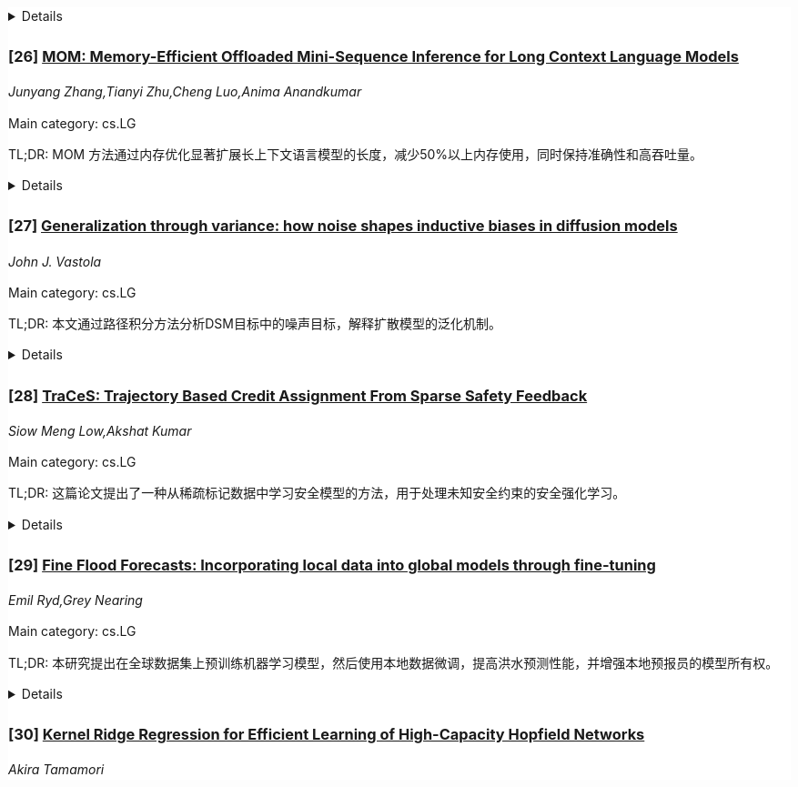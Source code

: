 
<details><summary>Details</summary></details>


### [26] [MOM: Memory-Efficient Offloaded Mini-Sequence Inference for Long Context Language Models](https://arxiv.org/abs/2504.12526)
*Junyang Zhang,Tianyi Zhu,Cheng Luo,Anima Anandkumar*

Main category: cs.LG

TL;DR: MOM 方法通过内存优化显著扩展长上下文语言模型的长度，减少50%以上内存使用，同时保持准确性和高吞吐量。


<details><summary>Details</summary></details>


### [27] [Generalization through variance: how noise shapes inductive biases in diffusion models](https://arxiv.org/abs/2504.12532)
*John J. Vastola*

Main category: cs.LG

TL;DR: 本文通过路径积分方法分析DSM目标中的噪声目标，解释扩散模型的泛化机制。


<details><summary>Details</summary></details>


### [28] [TraCeS: Trajectory Based Credit Assignment From Sparse Safety Feedback](https://arxiv.org/abs/2504.12557)
*Siow Meng Low,Akshat Kumar*

Main category: cs.LG

TL;DR: 这篇论文提出了一种从稀疏标记数据中学习安全模型的方法，用于处理未知安全约束的安全强化学习。


<details><summary>Details</summary></details>


### [29] [Fine Flood Forecasts: Incorporating local data into global models through fine-tuning](https://arxiv.org/abs/2504.12559)
*Emil Ryd,Grey Nearing*

Main category: cs.LG

TL;DR: 本研究提出在全球数据集上预训练机器学习模型，然后使用本地数据微调，提高洪水预测性能，并增强本地预报员的模型所有权。


<details><summary>Details</summary></details>


### [30] [Kernel Ridge Regression for Efficient Learning of High-Capacity Hopfield Networks](https://arxiv.org/abs/2504.12561)
*Akira Tamamori*
